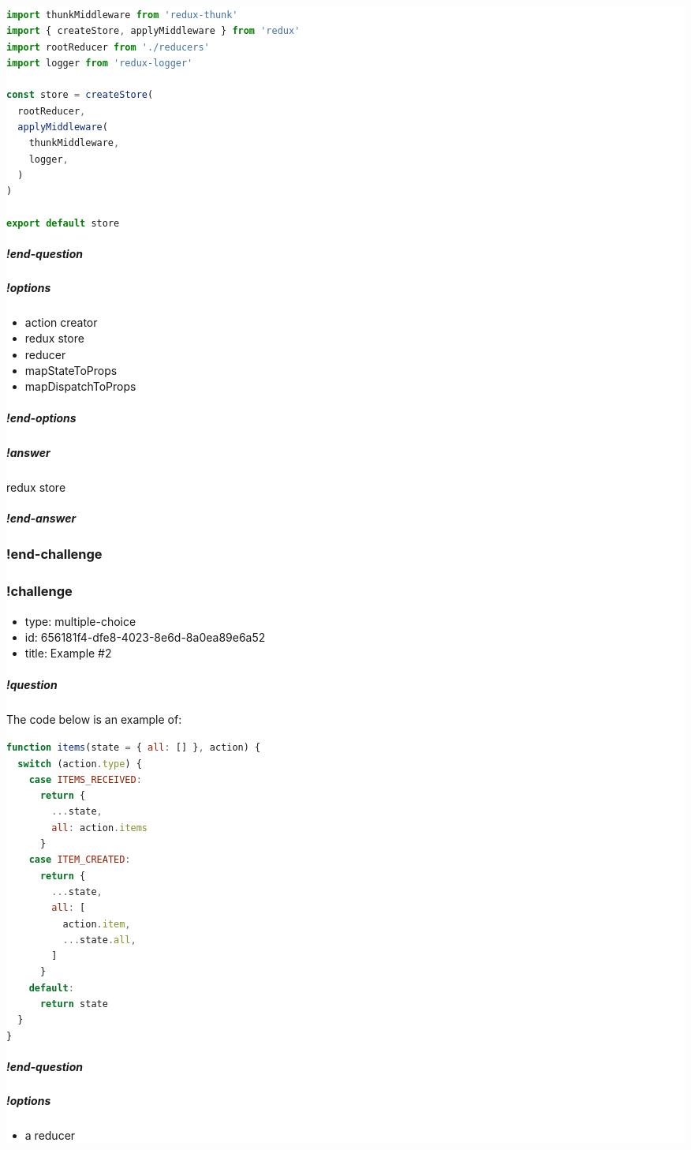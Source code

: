 ```js
import thunkMiddleware from 'redux-thunk'
import { createStore, applyMiddleware } from 'redux'
import rootReducer from './reducers'
import logger from 'redux-logger'

const store = createStore(
  rootReducer,
  applyMiddleware(
    thunkMiddleware,
    logger,
  )
)

export default store
```
##### !end-question
##### !options
* action creator
* redux store
* reducer
* mapStateToProps
* mapDispatchToProps
##### !end-options
##### !answer
redux store
##### !end-answer
### !end-challenge



### !challenge
* type: multiple-choice
* id: 656181f4-dfe8-4023-8e6d-8a0ea89e6a52
* title: Example #2
##### !question
The code below is an example of:

```javascript
function items(state = { all: [] }, action) {
  switch (action.type) {
    case ITEMS_RECEIVED:
      return {
        ...state,
        all: action.items
      }
    case ITEM_CREATED:
      return {
        ...state,
        all: [
          action.item,
          ...state.all,
        ]
      }
    default:
      return state
  }
}
```
##### !end-question
##### !options
* a reducer